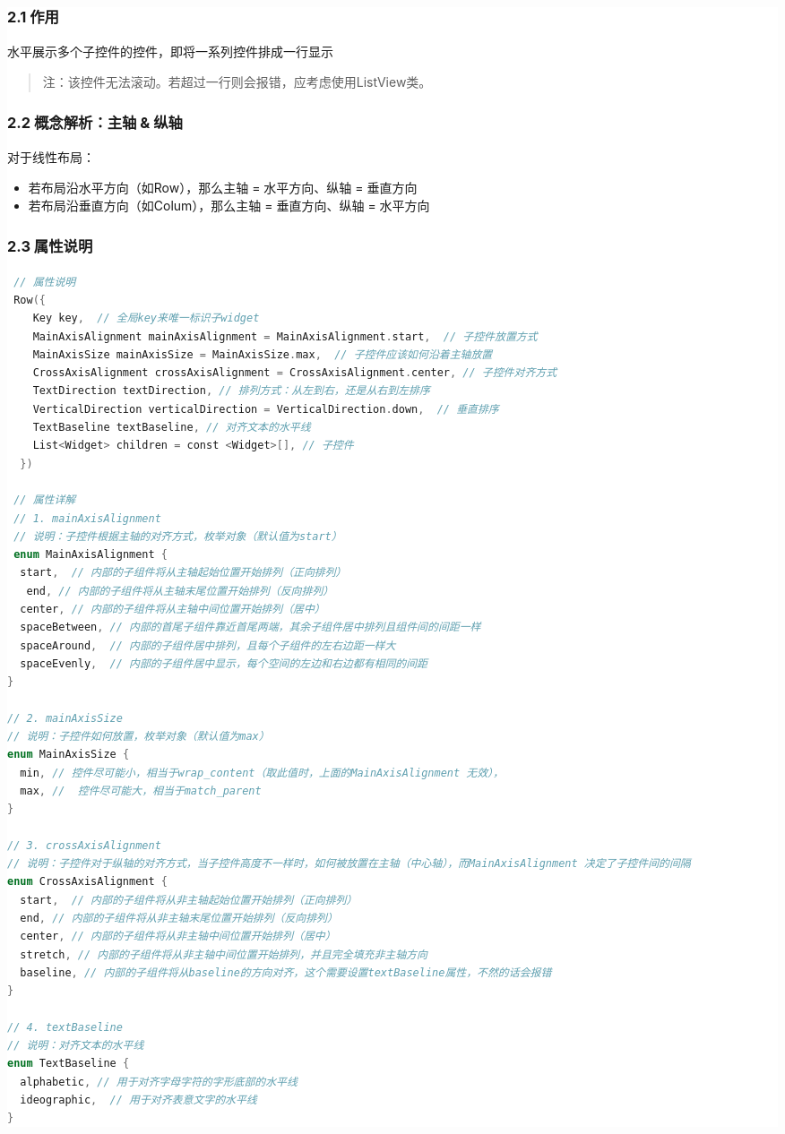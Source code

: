 ### 2.1 作用

水平展示多个子控件的控件，即将一系列控件排成一行显示

> 注：该控件无法滚动。若超过一行则会报错，应考虑使用ListView类。

### 2.2 概念解析：主轴 & 纵轴

对于线性布局：

- 若布局沿水平方向（如Row），那么主轴 = 水平方向、纵轴 = 垂直方向
- 若布局沿垂直方向（如Colum），那么主轴 = 垂直方向、纵轴 = 水平方向

### 2.3 属性说明



```swift
 // 属性说明
 Row({
    Key key,  // 全局key来唯一标识子widget
    MainAxisAlignment mainAxisAlignment = MainAxisAlignment.start,  // 子控件放置方式
    MainAxisSize mainAxisSize = MainAxisSize.max,  // 子控件应该如何沿着主轴放置
    CrossAxisAlignment crossAxisAlignment = CrossAxisAlignment.center, // 子控件对齐方式
    TextDirection textDirection, // 排列方式：从左到右，还是从右到左排序
    VerticalDirection verticalDirection = VerticalDirection.down,  // 垂直排序
    TextBaseline textBaseline, // 对齐文本的水平线
    List<Widget> children = const <Widget>[], // 子控件
  })

 // 属性详解
 // 1. mainAxisAlignment
 // 说明：子控件根据主轴的对齐方式，枚举对象（默认值为start）
 enum MainAxisAlignment {
  start,  // 内部的子组件将从主轴起始位置开始排列（正向排列）
   end, // 内部的子组件将从主轴末尾位置开始排列（反向排列）
  center, // 内部的子组件将从主轴中间位置开始排列（居中）
  spaceBetween, // 内部的首尾子组件靠近首尾两端，其余子组件居中排列且组件间的间距一样
  spaceAround,  // 内部的子组件居中排列，且每个子组件的左右边距一样大
  spaceEvenly,  // 内部的子组件居中显示，每个空间的左边和右边都有相同的间距
}

// 2. mainAxisSize
// 说明：子控件如何放置，枚举对象（默认值为max）
enum MainAxisSize {
  min, // 控件尽可能小，相当于wrap_content（取此值时，上面的MainAxisAlignment 无效），
  max, //  控件尽可能大，相当于match_parent
}

// 3. crossAxisAlignment
// 说明：子控件对于纵轴的对齐方式，当子控件高度不一样时，如何被放置在主轴（中心轴），而MainAxisAlignment 决定了子控件间的间隔
enum CrossAxisAlignment {
  start,  // 内部的子组件将从非主轴起始位置开始排列（正向排列）
  end, // 内部的子组件将从非主轴末尾位置开始排列（反向排列）
  center, // 内部的子组件将从非主轴中间位置开始排列（居中）
  stretch, // 内部的子组件将从非主轴中间位置开始排列，并且完全填充非主轴方向
  baseline, // 内部的子组件将从baseline的方向对齐，这个需要设置textBaseline属性，不然的话会报错
}

// 4. textBaseline
// 说明：对齐文本的水平线
enum TextBaseline {
  alphabetic, // 用于对齐字母字符的字形底部的水平线
  ideographic,  // 用于对齐表意文字的水平线
}

```